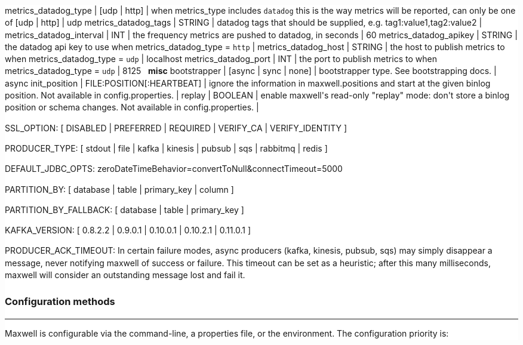 metrics_datadog_type     | [udp &#124; http] | when metrics_type includes `datadog` this is the way metrics will be reported, can only be one of [udp &#124; http] | udp
metrics_datadog_tags     | STRING | datadog tags that should be supplied, e.g. tag1:value1,tag2:value2 |
metrics_datadog_interval | INT | the frequency metrics are pushed to datadog, in seconds | 60
metrics_datadog_apikey   | STRING | the datadog api key to use when metrics_datadog_type = `http` |
metrics_datadog_host     | STRING | the host to publish metrics to when metrics_datadog_type = `udp` | localhost
metrics_datadog_port     | INT | the port to publish metrics to when metrics_datadog_type = `udp` | 8125
&nbsp;
**misc**
bootstrapper                   | [async &#124; sync &#124; none]                   | bootstrapper type.  See bootstrapping docs.        | async
init_position                  | FILE:POSITION[:HEARTBEAT]           | ignore the information in maxwell.positions and start at the given binlog position. Not available in config.properties. |
replay                         | BOOLEAN                             | enable maxwell's read-only "replay" mode: don't store a binlog position or schema changes.  Not available in config.properties. |

<p id="sslopt" class="jumptarget">
SSL_OPTION: [ DISABLED &#124; PREFERRED &#124; REQUIRED &#124; VERIFY_CA &#124; VERIFY_IDENTITY ]
</p>
<p id="producer_type" class="jumptarget">
PRODUCER_TYPE: [ stdout &#124; file &#124; kafka &#124; kinesis &#124; pubsub &#124; sqs &#124; rabbitmq &#124; redis ]
</p>
<p id="jdbcopts" class="jumptarget">
DEFAULT_JDBC_OPTS: zeroDateTimeBehavior=convertToNull&amp;connectTimeout=5000
</p>
<p id="partition_by" class="jumptarget">
PARTITION_BY: [ database &#124; table &#124; primary_key &#124; column ]
</p>
<p id="partition_by_fallback" class="jumptarget">
PARTITION_BY_FALLBACK: [ database &#124; table &#124; primary_key ]
</p>
<p id="kafka_version" class="jumptarget">
KAFKA_VERSION: [ 0.8.2.2 &#124; 0.9.0.1 &#124; 0.10.0.1 &#124; 0.10.2.1 &#124; 0.11.0.1 ]
</p>
<p id="ack_timeout" class="jumptarget">
PRODUCER_ACK_TIMEOUT: In certain failure modes, async producers (kafka, kinesis, pubsub, sqs) may simply disappear
a message, never notifying maxwell of success or failure.  This timeout can be set as a heuristic; after this many
milliseconds, maxwell will consider an outstanding message lost and fail it.
</p>


### Configuration methods
***

Maxwell is configurable via the command-line, a properties file, or the environment.
The configuration priority is:
